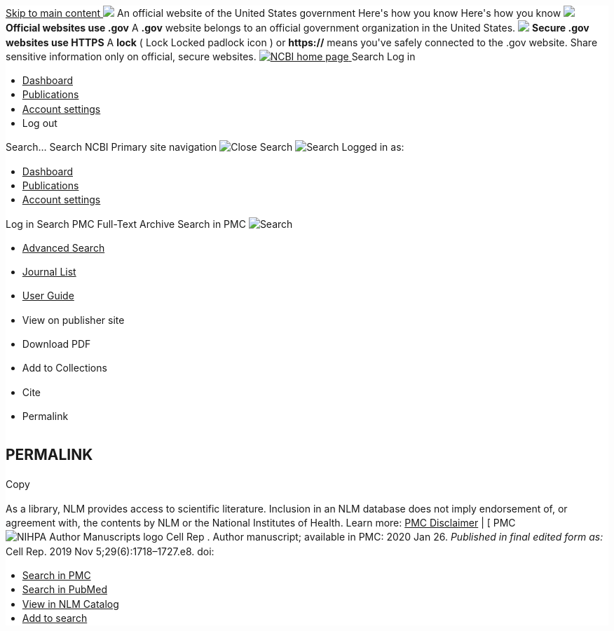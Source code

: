 [ Skip to main content ](https://pmc.ncbi.nlm.nih.gov/articles/PMC6983270#main-content)
![](https://pmc.ncbi.nlm.nih.gov/static/img/us_flag.svg)
An official website of the United States government 
Here's how you know
Here's how you know
![](https://pmc.ncbi.nlm.nih.gov/static/img/icon-dot-gov.svg)
**Official websites use .gov** A **.gov** website belongs to an official government organization in the United States. 
![](https://pmc.ncbi.nlm.nih.gov/static/img/icon-https.svg)
**Secure .gov websites use HTTPS** A **lock** (  Lock Locked padlock icon  ) or **https://** means you've safely connected to the .gov website. Share sensitive information only on official, secure websites. 
[ ![
                 NCBI home page
               ](https://pmc.ncbi.nlm.nih.gov/static/img/ncbi-logos/nih-nlm-ncbi--white.svg) ](https://www.ncbi.nlm.nih.gov/)
Search 
Log in
  * [ Dashboard ](https://www.ncbi.nlm.nih.gov/myncbi/)
  * [ Publications ](https://www.ncbi.nlm.nih.gov/myncbi/collections/bibliography/)
  * [ Account settings ](https://www.ncbi.nlm.nih.gov/account/settings/)
  * Log out 

Search…  Search NCBI 
Primary site navigation 
![Close](https://pmc.ncbi.nlm.nih.gov/static/img/usa-icons/close.svg) Search  ![Search](https://pmc.ncbi.nlm.nih.gov/articles/PMC6983270)
Logged in as: 
  * [ Dashboard ](https://www.ncbi.nlm.nih.gov/myncbi/)
  * [ Publications ](https://www.ncbi.nlm.nih.gov/myncbi/collections/bibliography/)
  * [ Account settings ](https://www.ncbi.nlm.nih.gov/account/settings/)

Log in
[](https://pmc.ncbi.nlm.nih.gov/ "Home")
Search PMC Full-Text Archive Search in PMC ![Search](https://pmc.ncbi.nlm.nih.gov/static/img/usa-icons-bg/search--white.svg)
  * [ Advanced Search ](https://www.ncbi.nlm.nih.gov/pmc/advanced/)
  * [ Journal List ](https://pmc.ncbi.nlm.nih.gov/journals/)
  * [ User Guide ](https://pmc.ncbi.nlm.nih.gov/about/userguide/)

  * View on publisher site
  * [ ](https://pmc.ncbi.nlm.nih.gov/articles/pdf/nihms-1542667.pdf)Download PDF
  * Add to Collections
  * Cite
  * Permalink
## PERMALINK
Copy

As a library, NLM provides access to scientific literature. Inclusion in an NLM database does not imply endorsement of, or agreement with, the contents by NLM or the National Institutes of Health. Learn more: [PMC Disclaimer](https://pmc.ncbi.nlm.nih.gov/about/disclaimer/) | [ PMC 
![NIHPA Author Manuscripts logo](https://cdn.ncbi.nlm.nih.gov/pmc/banners/logo-nihpa.png)
Cell Rep
. Author manuscript; available in PMC: 2020 Jan 26.
_Published in final edited form as:_ Cell Rep. 2019 Nov 5;29(6):1718–1727.e8. doi: 
  * [Search in PMC](https://www.ncbi.nlm.nih.gov/pmc/?term=%22Cell%20Rep%22%5Bjour%5D)
  * [Search in PubMed](https://pubmed.ncbi.nlm.nih.gov/?term=%22Cell%20Rep%22%5Bjour%5D)
  * [View in NLM Catalog](https://www.ncbi.nlm.nih.gov/nlmcatalog?term=%22Cell%20Rep%22%5BTitle%20Abbreviation%5D)
  * [Add to search](https://pmc.ncbi.nlm.nih.gov/articles/PMC6983270?term=%22Cell%20Rep%22%5Bjour%5D)
